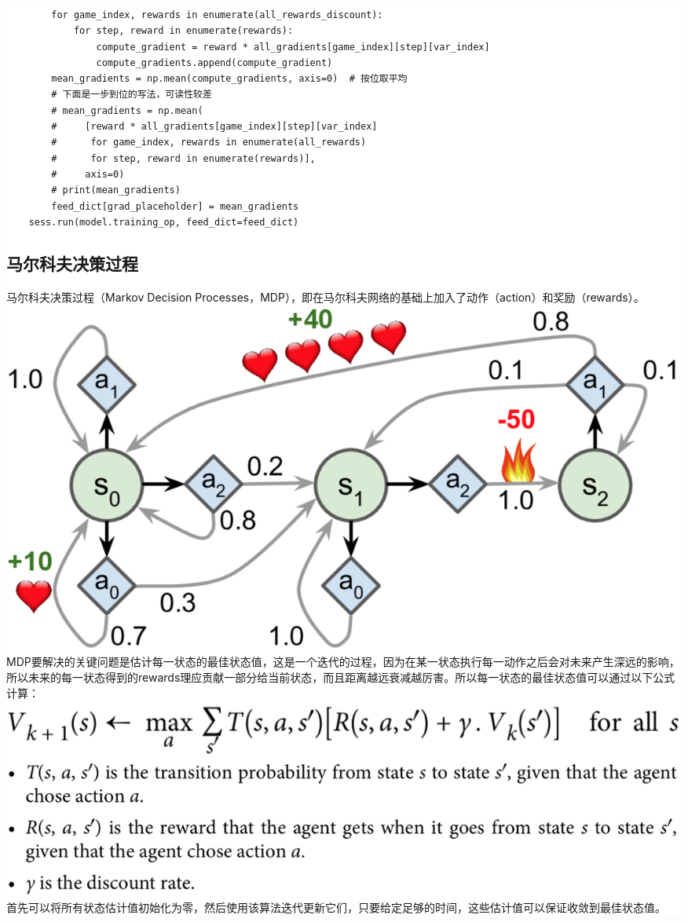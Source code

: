 ```
        for game_index, rewards in enumerate(all_rewards_discount):
            for step, reward in enumerate(rewards):
                compute_gradient = reward * all_gradients[game_index][step][var_index]
                compute_gradients.append(compute_gradient)
        mean_gradients = np.mean(compute_gradients, axis=0)  # 按位取平均
        # 下面是一步到位的写法，可读性较差
        # mean_gradients = np.mean(
        #     [reward * all_gradients[game_index][step][var_index]
        #      for game_index, rewards in enumerate(all_rewards)
        #      for step, reward in enumerate(rewards)],
        #     axis=0)
        # print(mean_gradients)
        feed_dict[grad_placeholder] = mean_gradients
    sess.run(model.training_op, feed_dict=feed_dict)
```

## 马尔科夫决策过程

马尔科夫决策过程（Markov Decision Processes，MDP），即在马尔科夫网络的基础上加入了动作（action）和奖励（rewards）。
![RL](/img/RL-04.png)
MDP要解决的关键问题是估计每一状态的最佳状态值，这是一个迭代的过程，因为在某一状态执行每一动作之后会对未来产生深远的影响，所以未来的每一状态得到的rewards理应贡献一部分给当前状态，而且距离越远衰减越厉害。所以每一状态的最佳状态值可以通过以下公式计算：
![RL](/img/RL-05.png)
![RL](/img/RL-06.png)
首先可以将所有状态估计值初始化为零，然后使用该算法迭代更新它们，只要给定足够的时间，这些估计值可以保证收敛到最佳状态值。
